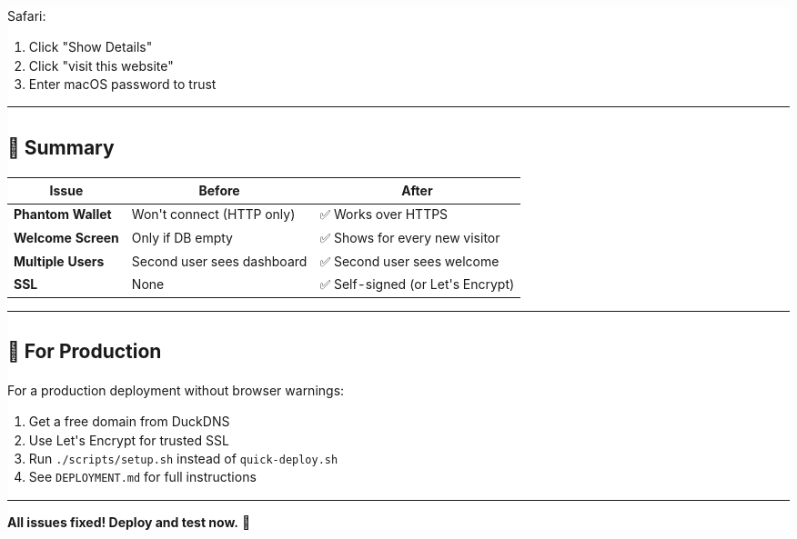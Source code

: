Safari:
1. Click "Show Details"
2. Click "visit this website"
3. Enter macOS password to trust

---

## 📝 Summary

| Issue | Before | After |
|-------|--------|-------|
| **Phantom Wallet** | Won't connect (HTTP only) | ✅ Works over HTTPS |
| **Welcome Screen** | Only if DB empty | ✅ Shows for every new visitor |
| **Multiple Users** | Second user sees dashboard | ✅ Second user sees welcome |
| **SSL** | None | ✅ Self-signed (or Let's Encrypt) |

---

## 🎯 For Production

For a production deployment without browser warnings:
1. Get a free domain from DuckDNS
2. Use Let's Encrypt for trusted SSL
3. Run `./scripts/setup.sh` instead of `quick-deploy.sh`
4. See `DEPLOYMENT.md` for full instructions

---

**All issues fixed! Deploy and test now.** 🚀

